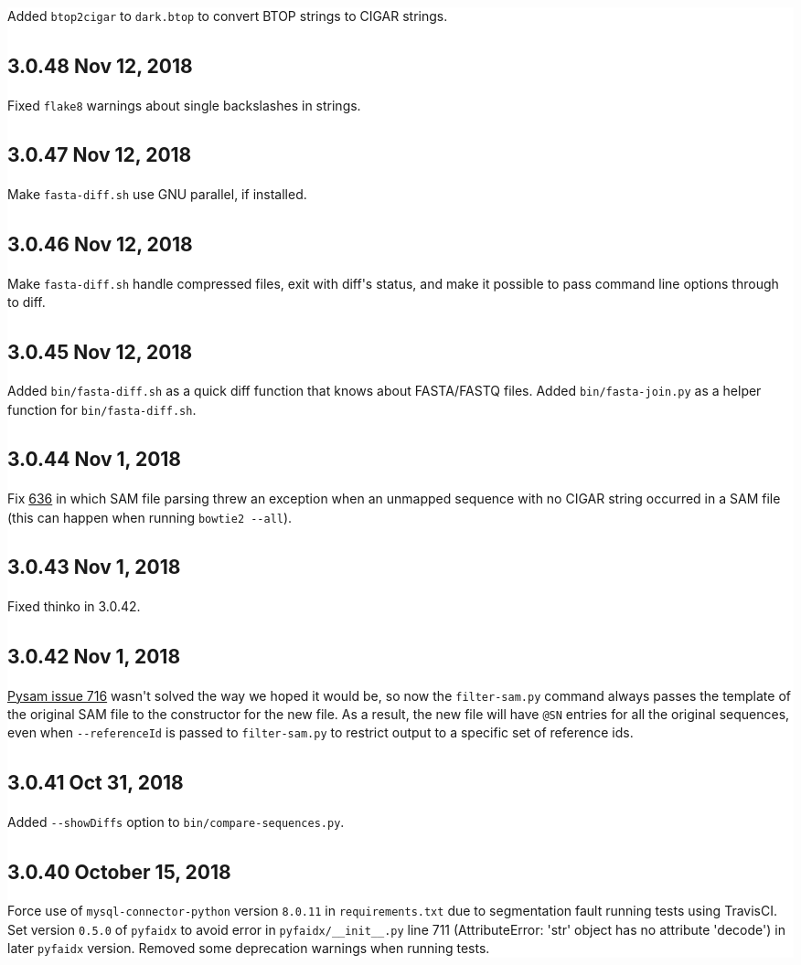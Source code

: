 Added `btop2cigar` to `dark.btop` to convert BTOP strings to CIGAR strings.

## 3.0.48 Nov 12, 2018

Fixed `flake8` warnings about single backslashes in strings.

## 3.0.47 Nov 12, 2018

Make `fasta-diff.sh` use GNU parallel, if installed.

## 3.0.46 Nov 12, 2018

Make `fasta-diff.sh` handle compressed files, exit with diff's status,
and make it possible to pass command line options through to diff.

## 3.0.45 Nov 12, 2018

Added `bin/fasta-diff.sh` as a quick diff function that knows about
FASTA/FASTQ files.  Added `bin/fasta-join.py` as a helper function for
`bin/fasta-diff.sh`.

## 3.0.44 Nov 1, 2018

Fix [636](https://github.com/acorg/dark-matter/issues/636) in which SAM file
parsing threw an exception when an unmapped sequence with no CIGAR string
occurred in a SAM file (this can happen when running `bowtie2 --all`).

## 3.0.43 Nov 1, 2018

Fixed thinko in 3.0.42.

## 3.0.42 Nov 1, 2018

[Pysam issue 716](https://github.com/pysam-developers/pysam/issues/716)
wasn't solved the way we hoped it would be, so now the `filter-sam.py`
command always passes the template of the original SAM file to the
constructor for the new file. As a result, the new file will have `@SN`
entries for all the original sequences, even when `--referenceId` is passed
to `filter-sam.py` to restrict output to a specific set of reference ids.

## 3.0.41 Oct 31, 2018

Added `--showDiffs` option to `bin/compare-sequences.py`.

## 3.0.40 October 15, 2018

Force use of `mysql-connector-python` version `8.0.11` in
`requirements.txt` due to segmentation fault running tests using TravisCI.
Set version `0.5.0` of `pyfaidx` to avoid error in `pyfaidx/__init__.py`
line 711 (AttributeError: 'str' object has no attribute 'decode') in later
`pyfaidx` version. Removed some deprecation warnings when running tests.
